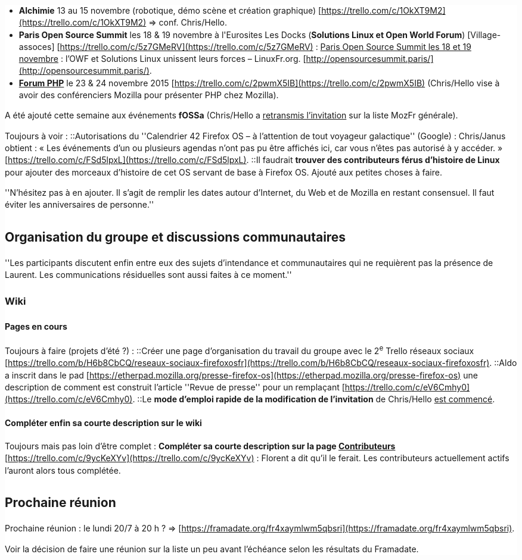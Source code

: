 * __Alchimie__ 13 au 15 novembre (robotique, démo scène et création graphique) [https://trello.com/c/1OkXT9M2](https://trello.com/c/1OkXT9M2) ⇒ conf. Chris/Hello.
* __Paris Open Source Summit__ les 18 &amp; 19 novembre à l'Eurosites Les Docks (__Solutions Linux et Open World Forum__) [Village-assoces] [https://trello.com/c/5z7GMeRV](https://trello.com/c/5z7GMeRV)&nbsp;: [Paris Open Source Summit les 18 et 19 novembre](http://linuxfr.org/news/paris-open-source-summit-les-18-et-19-novembre-l-owf-et-solutions-linux-unissent-leurs-forces)&nbsp;: l’OWF et Solutions Linux unissent leurs forces – LinuxFr.org. [http://opensourcesummit.paris/](http://opensourcesummit.paris/).
* __[Forum PHP](http://www.forumphp.org/)__ le 23 &amp; 24 novembre 2015 [https://trello.com/c/2pwmX5IB](https://trello.com/c/2pwmX5IB) (Chris/Hello vise à avoir des conférenciers Mozilla pour présenter PHP chez Mozilla).

A été ajouté cette semaine aux événements __fOSSa__ (Chris/Hello a [retransmis l’invitation](http://mozfr.org/pipermail/moz-fr/2015-July/007924.html) sur la liste MozFr générale).

Toujours à voir&nbsp;:
::Autorisations du ''Calendrier 42 Firefox OS – à l’attention de tout voyageur galactique'' (Google)&nbsp;: Chris/Janus obtient&nbsp;: «&nbsp;Les événements d’un ou plusieurs agendas n’ont pas pu être affichés ici, car vous n’êtes pas autorisé à y accéder.&nbsp;» [https://trello.com/c/FSd5lpxL](https://trello.com/c/FSd5lpxL).
::Il faudrait __trouver des contributeurs férus d’histoire de Linux__ pour ajouter des morceaux d’histoire de cet OS servant de base à Firefox OS. Ajouté aux petites choses à faire.

''N’hésitez pas à en ajouter. Il s’agit de remplir les dates autour d’Internet, du Web et de Mozilla en restant consensuel. Il faut éviter les anniversaires de personne.''

## Organisation du groupe et discussions communautaires
''Les participants discutent enfin entre eux des sujets d’intendance et communautaires qui ne requièrent pas la présence de Laurent. Les communications résiduelles sont aussi faites à ce moment.''

### Wiki
#### Pages en cours
Toujours à faire (projets d’été&nbsp;?)&nbsp;:
::Créer une page d’organisation du travail du groupe avec le 2<sup>e</sup> Trello réseaux sociaux [https://trello.com/b/H6b8CbCQ/reseaux-sociaux-firefoxosfr](https://trello.com/b/H6b8CbCQ/reseaux-sociaux-firefoxosfr).
::Aldo a inscrit dans le pad [https://etherpad.mozilla.org/presse-firefox-os](https://etherpad.mozilla.org/presse-firefox-os) une description de comment est construit l’article ''Revue de presse'' pour un remplaçant [https://trello.com/c/eV6Cmhy0](https://trello.com/c/eV6Cmhy0).
::Le __mode d’emploi rapide de la modification de l’invitation__ de Chris/Hello [est commencé](https://docs.google.com/document/d/1M1eHZdUYw5oexu33NbnbATdVPGyAYEIIJEOOuw33lCg/edit?usp=sharing).

#### Compléter enfin sa courte description sur le wiki
Toujours mais pas loin d’être complet&nbsp;:
__Compléter sa courte description sur la page [Contributeurs](http://wiki.mozfr.org/FirefoxOS/GroupeCommunication/contributeurs)__ [https://trello.com/c/9ycKeXYv](https://trello.com/c/9ycKeXYv)&nbsp;: Florent a dit qu’il le ferait. Les contributeurs actuellement actifs l’auront alors tous complétée.

## Prochaine réunion
Prochaine réunion&nbsp;: le lundi 20/7 à 20&nbsp;h&nbsp;? ⇒ [https://framadate.org/fr4xaymlwm5qbsri](https://framadate.org/fr4xaymlwm5qbsri).

Voir la décision de faire une réunion sur la liste un peu avant l’échéance selon les résultats du Framadate.
